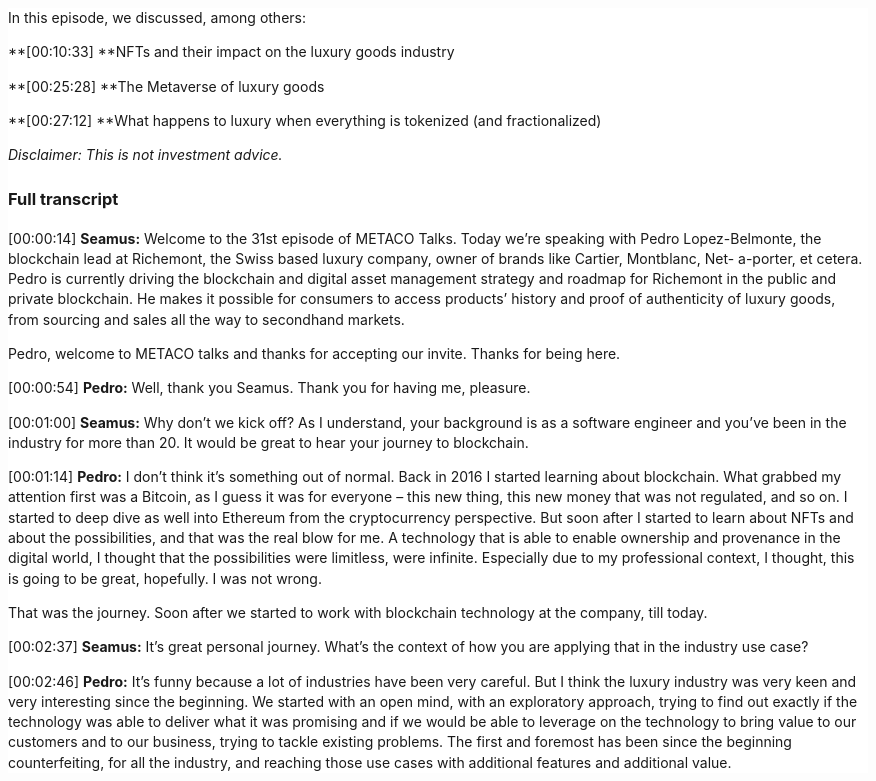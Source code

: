 In this episode, we discussed, among others:

**[00:10:33]  **NFTs and their impact on the luxury goods industry

**[00:25:28]  **The Metaverse of luxury goods

**[00:27:12]  **What happens to luxury when everything is tokenized (and
fractionalized)

_Disclaimer: This is not investment advice._

### Full transcript

[00:00:14] **Seamus:**  Welcome to the 31st episode of METACO Talks. Today
we’re speaking with Pedro Lopez-Belmonte, the blockchain lead at Richemont,
the Swiss based luxury company, owner of brands like Cartier, Montblanc, Net-
a-porter, et cetera. Pedro is currently driving the blockchain and digital
asset management strategy and roadmap for Richemont in the public and private
blockchain. He makes it possible for consumers to access products’ history and
proof of authenticity of luxury goods, from sourcing and sales all the way to
secondhand markets.

Pedro, welcome to METACO talks and thanks for accepting our invite. Thanks for
being here.



[00:00:54] **Pedro:**  Well, thank you Seamus. Thank you for having me,
pleasure.



[00:01:00] **Seamus:**  Why don’t we kick off? As I understand, your
background is as a software engineer and you’ve been in the industry for more
than 20. It would be great to hear your journey to blockchain.



[00:01:14] **Pedro:**  I don’t think it’s something out of normal. Back in
2016 I started learning about blockchain. What grabbed my attention first was
a Bitcoin, as I guess it was for everyone – this new thing, this new money
that was not regulated, and so on. I started to deep dive as well into
Ethereum from the cryptocurrency perspective. But soon after I started to
learn about NFTs and about the possibilities, and that was the real blow for
me. A technology that is able to enable ownership and provenance in the
digital world, I thought that the possibilities were limitless, were infinite.
Especially due to my professional context, I thought, this is going to be
great, hopefully. I was not wrong.

That was the journey. Soon after we started to work with blockchain technology
at the company, till today.



[00:02:37] **Seamus:**  It’s great personal journey. What’s the context of how
you are applying that in the industry use case?



[00:02:46] **Pedro:**  It’s funny because a lot of industries have been very
careful. But I think the luxury industry was very keen and very interesting
since the beginning. We started with an open mind, with an exploratory
approach, trying to find out exactly if the technology was able to deliver
what it was promising and if we would be able to leverage on the technology to
bring value to our customers and to our business, trying to tackle existing
problems. The first and foremost has been since the beginning counterfeiting,
for all the industry, and reaching those use cases with additional features
and additional value.
